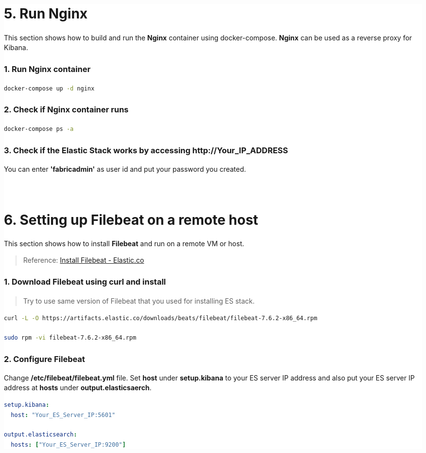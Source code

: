 # 5. Run Nginx

This section shows how to build and run the **Nginx** container using docker-compose. **Nginx** can be used as a reverse proxy for Kibana.


### 1. Run Nginx container

```bash
docker-compose up -d nginx
```

### 2. Check if Nginx container runs

```bash
docker-compose ps -a
```

### 3. Check if the Elastic Stack works by accessing **http://Your_IP_ADDRESS**

You can enter **'fabricadmin'** as user id and put your password you created.
  
&nbsp;

# 6. Setting up Filebeat on a remote host
This section shows how to install **Filebeat** and run on a remote VM or host.

> Reference: [Install Filebeat - Elastic.co](https://www.elastic.co/guide/en/beats/filebeat/current/filebeat-installation.html)

### 1. Download Filebeat using curl and install

> Try to use same version of Filebeat that you used for installing ES stack. 

```bash
curl -L -O https://artifacts.elastic.co/downloads/beats/filebeat/filebeat-7.6.2-x86_64.rpm

sudo rpm -vi filebeat-7.6.2-x86_64.rpm
```

### 2. Configure Filebeat

Change **/etc/filebeat/filebeat.yml** file. Set **host** under **setup.kibana** to your ES server IP address and also put your ES server IP address at **hosts** under **output.elasticsaerch**.

```yml
setup.kibana:
  host: "Your_ES_Server_IP:5601"

output.elasticsearch:
  hosts: ["Your_ES_Server_IP:9200"]
```
